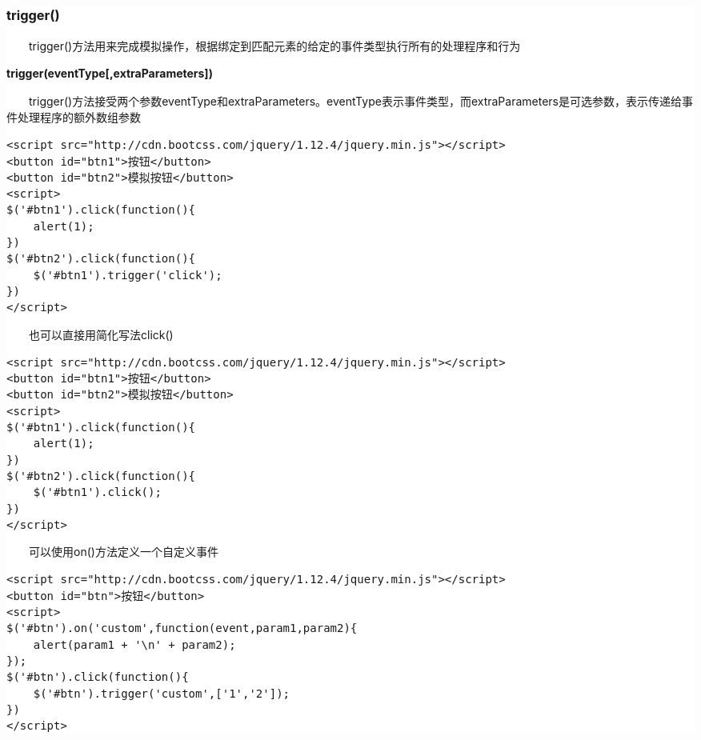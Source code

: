 <iframe style="width: 100%; height: 40px;" src="https://demo.xiaohuochai.site/jquery/event/e11.html" frameborder="0" width="320" height="240"></iframe>

### trigger()

　　trigger()方法用来完成模拟操作，根据绑定到匹配元素的给定的事件类型执行所有的处理程序和行为

**trigger(eventType[,extraParameters])**

　　trigger()方法接受两个参数eventType和extraParameters。eventType表示事件类型，而extraParameters是可选参数，表示传递给事件处理程序的额外数组参数

<div class="cnblogs_code">
<pre>&lt;script src="http://cdn.bootcss.com/jquery/1.12.4/jquery.min.js"&gt;&lt;/script&gt;
&lt;button id="btn1"&gt;按钮&lt;/button&gt;
&lt;button id="btn2"&gt;模拟按钮&lt;/button&gt;
&lt;script&gt;
$('#btn1').click(function(){
    alert(1);
})
$('#btn2').click(function(){
    $('#btn1').trigger('click');
})
&lt;/script&gt;</pre>
</div>

<iframe style="width: 100%; height: 40px;" src="https://demo.xiaohuochai.site/jquery/event/e12.html" frameborder="0" width="320" height="240"></iframe>

　　也可以直接用简化写法click()

<div class="cnblogs_code">
<pre>&lt;script src="http://cdn.bootcss.com/jquery/1.12.4/jquery.min.js"&gt;&lt;/script&gt;
&lt;button id="btn1"&gt;按钮&lt;/button&gt;
&lt;button id="btn2"&gt;模拟按钮&lt;/button&gt;
&lt;script&gt;
$('#btn1').click(function(){
    alert(1);
})
$('#btn2').click(function(){
    $('#btn1').click();
})
&lt;/script&gt;</pre>
</div>

<iframe style="width: 100%; height: 40px;" src="https://demo.xiaohuochai.site/jquery/event/e13.html" frameborder="0" width="320" height="240"></iframe>

　　可以使用on()方法定义一个自定义事件

<div class="cnblogs_code">
<pre>&lt;script src="http://cdn.bootcss.com/jquery/1.12.4/jquery.min.js"&gt;&lt;/script&gt;
&lt;button id="btn"&gt;按钮&lt;/button&gt;
&lt;script&gt;
$('#btn').on('custom',function(event,param1,param2){
    alert(param1 + '\n' + param2);
});
$('#btn').click(function(){
    $('#btn').trigger('custom',['1','2']);
})
&lt;/script&gt;</pre>
</div>
